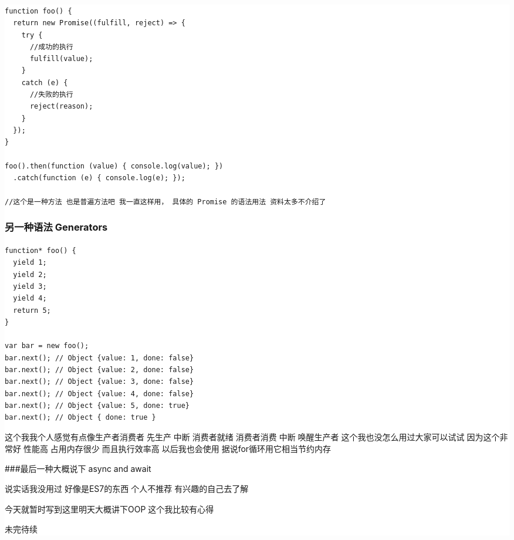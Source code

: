    function foo() {
      return new Promise((fulfill, reject) => {
        try {
          //成功的执行
          fulfill(value);
        }
        catch (e) {
          //失败的执行
          reject(reason);
        }
      });
    }

    foo().then(function (value) { console.log(value); })
      .catch(function (e) { console.log(e); });

    //这个是一种方法 也是普遍方法吧 我一直这样用， 具体的 Promise 的语法用法 资料太多不介绍了

    
### 另一种语法 Generators
    
    function* foo() {
      yield 1;
      yield 2;
      yield 3;
      yield 4;
      return 5;
    }

    var bar = new foo();
    bar.next(); // Object {value: 1, done: false}
    bar.next(); // Object {value: 2, done: false}
    bar.next(); // Object {value: 3, done: false}
    bar.next(); // Object {value: 4, done: false}
    bar.next(); // Object {value: 5, done: true}
    bar.next(); // Object { done: true }

    
这个我我个人感觉有点像生产者消费者 先生产 中断  消费者就绪 消费者消费 中断  唤醒生产者 
这个我也没怎么用过大家可以试试 因为这个非常好 性能高 占用内存很少  而且执行效率高  以后我也会使用
据说for循环用它相当节约内存

###最后一种大概说下 async and await 

说实话我没用过 好像是ES7的东西 个人不推荐 有兴趣的自己去了解

今天就暂时写到这里明天大概讲下OOP 这个我比较有心得

未完待续
